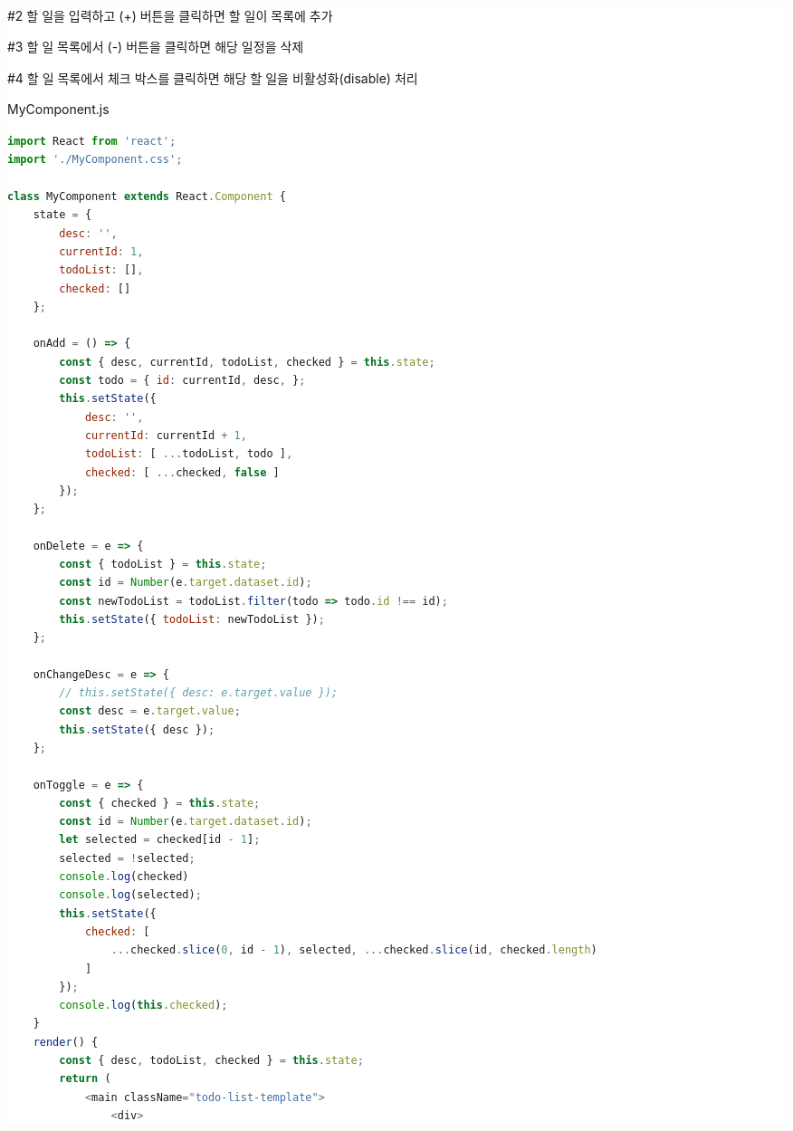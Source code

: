 

\#2 할 일을 입력하고 (+) 버튼을 클릭하면 할 일이 목록에 추가

#3 할 일 목록에서 (-) 버튼을 클릭하면 해당 일정을 삭제

#4 할 일 목록에서 체크 박스를 클릭하면 해당 할 일을 비활성화(disable) 처리



MyComponent.js

```js
import React from 'react';
import './MyComponent.css';

class MyComponent extends React.Component {
    state = {
        desc: '',
        currentId: 1, 
        todoList: [],
        checked: []
    };

    onAdd = () => {
        const { desc, currentId, todoList, checked } = this.state;
        const todo = { id: currentId, desc, };
        this.setState({
            desc: '',
            currentId: currentId + 1, 
            todoList: [ ...todoList, todo ],
            checked: [ ...checked, false ]
        });
    };

    onDelete = e => {
        const { todoList } = this.state;
        const id = Number(e.target.dataset.id);
        const newTodoList = todoList.filter(todo => todo.id !== id);
        this.setState({ todoList: newTodoList });
    };

    onChangeDesc = e => {
        // this.setState({ desc: e.target.value });
        const desc = e.target.value;
        this.setState({ desc });
    };

    onToggle = e => {
        const { checked } = this.state;
        const id = Number(e.target.dataset.id);
        let selected = checked[id - 1];
        selected = !selected;
        console.log(checked)
        console.log(selected);
        this.setState({
            checked: [
                ...checked.slice(0, id - 1), selected, ...checked.slice(id, checked.length)
            ]
        });
        console.log(this.checked);
    }
    render() {
        const { desc, todoList, checked } = this.state;
        return (
            <main className="todo-list-template">
                <div>
```